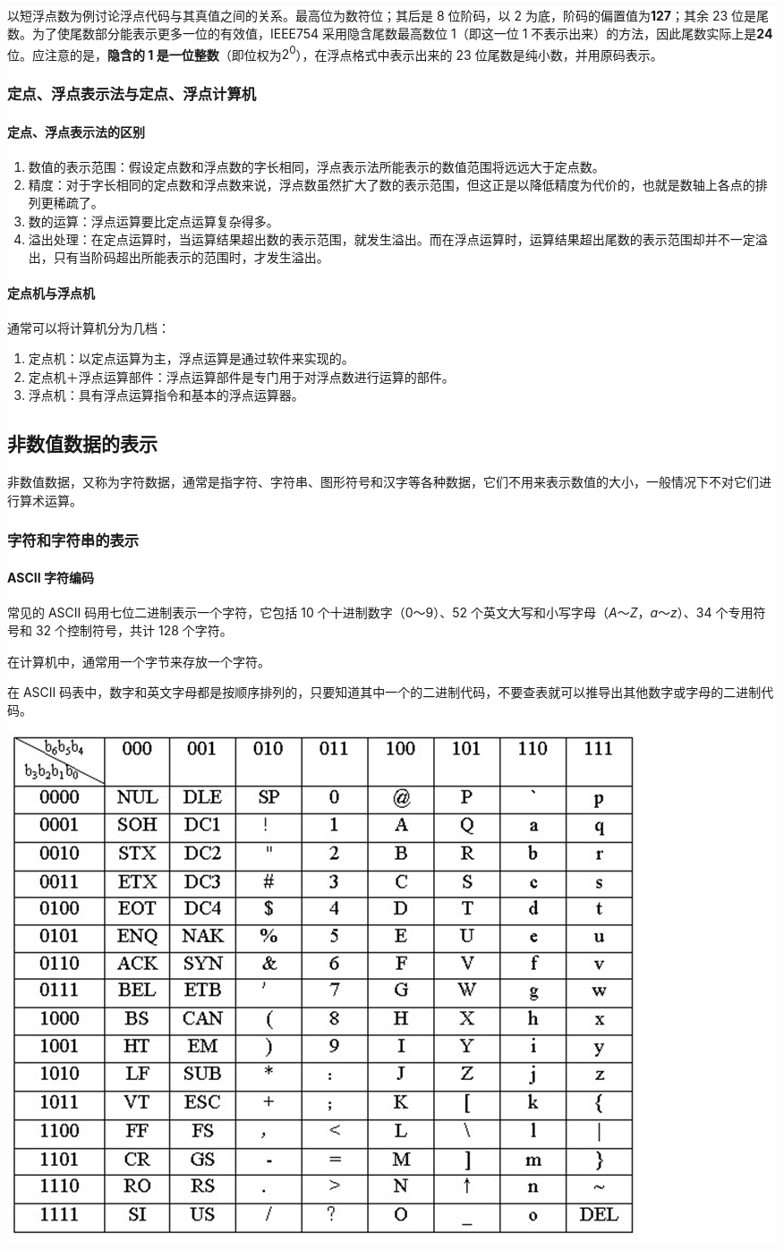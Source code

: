 以短浮点数为例讨论浮点代码与其真值之间的关系。最高位为数符位；其后是 8 位阶码，以 2 为底，阶码的偏置值为**127**；其余 23 位是尾数。为了使尾数部分能表示更多一位的有效值，IEEE754 采用隐含尾数最高数位 1（即这一位 1 不表示出来）的方法，因此尾数实际上是**24**位。应注意的是，**隐含的 1 是一位整数**（即位权为$2^0$），在浮点格式中表示出来的 23 位尾数是纯小数，并用原码表示。

### 定点、浮点表示法与定点、浮点计算机

#### 定点、浮点表示法的区别

1.  数值的表示范围：假设定点数和浮点数的字长相同，浮点表示法所能表示的数值范围将远远大于定点数。
2.  精度：对于字长相同的定点数和浮点数来说，浮点数虽然扩大了数的表示范围，但这正是以降低精度为代价的，也就是数轴上各点的排列更稀疏了。
3.  数的运算：浮点运算要比定点运算复杂得多。
4.  溢出处理：在定点运算时，当运算结果超出数的表示范围，就发生溢出。而在浮点运算时，运算结果超出尾数的表示范围却并不一定溢出，只有当阶码超出所能表示的范围时，才发生溢出。

#### 定点机与浮点机

通常可以将计算机分为几档：

1.  定点机：以定点运算为主，浮点运算是通过软件来实现的。
2.  定点机＋浮点运算部件：浮点运算部件是专门用于对浮点数进行运算的部件。
3.  浮点机：具有浮点运算指令和基本的浮点运算器。

## 非数值数据的表示

非数值数据，又称为字符数据，通常是指字符、字符串、图形符号和汉字等各种数据，它们不用来表示数值的大小，一般情况下不对它们进行算术运算。

### 字符和字符串的表示

#### ASCII 字符编码

常见的 ASCII 码用七位二进制表示一个字符，它包括 10 个十进制数字（$0～9$）、52 个英文大写和小写字母（$A～Z$，$a～z$）、34 个专用符号和 32 个控制符号，共计 128 个字符。

在计算机中，通常用一个字节来存放一个字符。

在 ASCII 码表中，数字和英文字母都是按顺序排列的，只要知道其中一个的二进制代码，不要查表就可以推导出其他数字或字母的二进制代码。

![ASCII字符编码表](image/image_G5x4UD_x_s.png "ASCII字符编码表")
